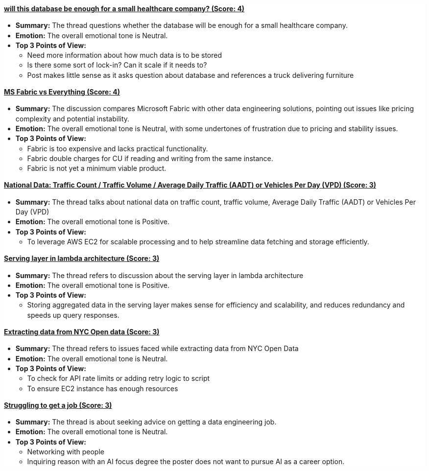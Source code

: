 **[will this database be enough for a small healthcare company? (Score: 4)](https://www.reddit.com/r/dataengineering/comments/1ij6004/will_this_database_be_enough_for_a_small/)**
*  **Summary:** The thread questions whether the database will be enough for a small healthcare company.
*  **Emotion:** The overall emotional tone is Neutral.
*  **Top 3 Points of View:**
    * Need more information about how much data is to be stored
    * Is there some sort of lock-in? Can it scale if it needs to?
    * Post makes little sense as it asks question about database and references a truck delivering furniture

**[MS Fabric vs Everything (Score: 4)](https://www.reddit.com/r/dataengineering/comments/1ij6vs0/ms_fabric_vs_everything/)**
*  **Summary:**  The discussion compares Microsoft Fabric with other data engineering solutions, pointing out issues like pricing complexity and potential instability.
*  **Emotion:** The overall emotional tone is Neutral, with some undertones of frustration due to pricing and stability issues.
*  **Top 3 Points of View:**
    * Fabric is too expensive and lacks practical functionality.
    * Fabric double charges for CU if reading and writing from the same instance.
    * Fabric is not yet a minimum viable product.

**[National Data: Traffic Count / Traffic Volume / Average Daily Traffic (AADT) or Vehicles Per Day (VPD) (Score: 3)](https://www.reddit.com/r/dataengineering/comments/1ij2o6x/national_data_traffic_count_traffic_volume/)**
*  **Summary:**  The thread talks about national data on traffic count, traffic volume, Average Daily Traffic (AADT) or Vehicles Per Day (VPD)
*  **Emotion:** The overall emotional tone is Positive.
*  **Top 3 Points of View:**
    * To leverage AWS EC2 for scalable processing and to help streamline data fetching and storage efficiently.

**[Serving layer in lambda architecture (Score: 3)](https://www.reddit.com/r/dataengineering/comments/1ij2oc2/serving_layer_in_lambda_architecture/)**
*  **Summary:**  The thread refers to discussion about the serving layer in lambda architecture
*  **Emotion:** The overall emotional tone is Positive.
*  **Top 3 Points of View:**
    * Storing aggregated data in the serving layer makes sense for efficiency and scalability, and reduces redundancy and speeds up query responses.

**[Extracting data from NYC Open data (Score: 3)](https://www.reddit.com/r/dataengineering/comments/1ij34ns/extracting_data_from_nyc_open_data/)**
*  **Summary:**  The thread refers to issues faced while extracting data from NYC Open Data
*  **Emotion:** The overall emotional tone is Neutral.
*  **Top 3 Points of View:**
    * To check for API rate limits or adding retry logic to script
    * To ensure EC2 instance has enough resources

**[Struggling to get a job (Score: 3)](https://www.reddit.com/r/dataengineering/comments/1ij6o4u/struggling_to_get_a_job/)**
*  **Summary:** The thread is about seeking advice on getting a data engineering job.
*  **Emotion:** The overall emotional tone is Neutral.
*  **Top 3 Points of View:**
    * Networking with people
    * Inquiring reason with an AI focus degree the poster does not want to pursue AI as a career option.
